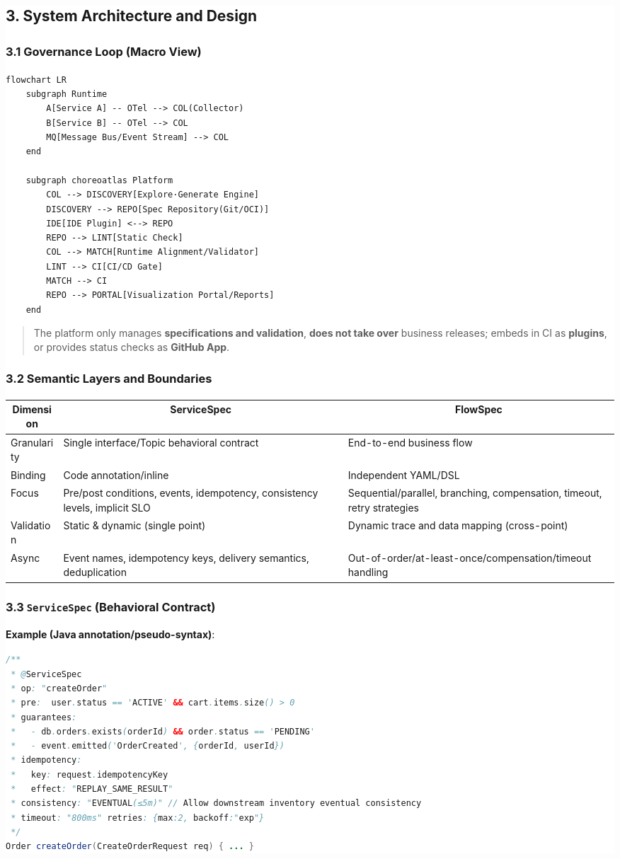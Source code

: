 
## 3. System Architecture and Design

### 3.1 Governance Loop (Macro View)

```mermaid
flowchart LR
    subgraph Runtime
        A[Service A] -- OTel --> COL(Collector)
        B[Service B] -- OTel --> COL
        MQ[Message Bus/Event Stream] --> COL
    end

    subgraph choreoatlas Platform
        COL --> DISCOVERY[Explore·Generate Engine]
        DISCOVERY --> REPO[Spec Repository(Git/OCI)]
        IDE[IDE Plugin] <--> REPO
        REPO --> LINT[Static Check]
        COL --> MATCH[Runtime Alignment/Validator]
        LINT --> CI[CI/CD Gate]
        MATCH --> CI
        REPO --> PORTAL[Visualization Portal/Reports]
    end
```

> The platform only manages **specifications and validation**, **does not take over** business releases; embeds in CI as **plugins**, or provides status checks as **GitHub App**.

### 3.2 Semantic Layers and Boundaries

| Dimension | ServiceSpec | FlowSpec |
| -- | ----------------------- | ------------------- |
| Granularity | Single interface/Topic behavioral contract | End-to-end business flow |
| Binding | Code annotation/inline | Independent YAML/DSL |
| Focus | Pre/post conditions, events, idempotency, consistency levels, implicit SLO | Sequential/parallel, branching, compensation, timeout, retry strategies |
| Validation | Static & dynamic (single point) | Dynamic trace and data mapping (cross-point) |
| Async | Event names, idempotency keys, delivery semantics, deduplication | Out-of-order/at-least-once/compensation/timeout handling |

### 3.3 `ServiceSpec` (Behavioral Contract)

**Example (Java annotation/pseudo-syntax)**:

```java
/**
 * @ServiceSpec
 * op: "createOrder"
 * pre:  user.status == 'ACTIVE' && cart.items.size() > 0
 * guarantees:
 *   - db.orders.exists(orderId) && order.status == 'PENDING'
 *   - event.emitted('OrderCreated', {orderId, userId})
 * idempotency:
 *   key: request.idempotencyKey
 *   effect: "REPLAY_SAME_RESULT"
 * consistency: "EVENTUAL(≤5m)" // Allow downstream inventory eventual consistency
 * timeout: "800ms" retries: {max:2, backoff:"exp"}
 */
Order createOrder(CreateOrderRequest req) { ... }
```
